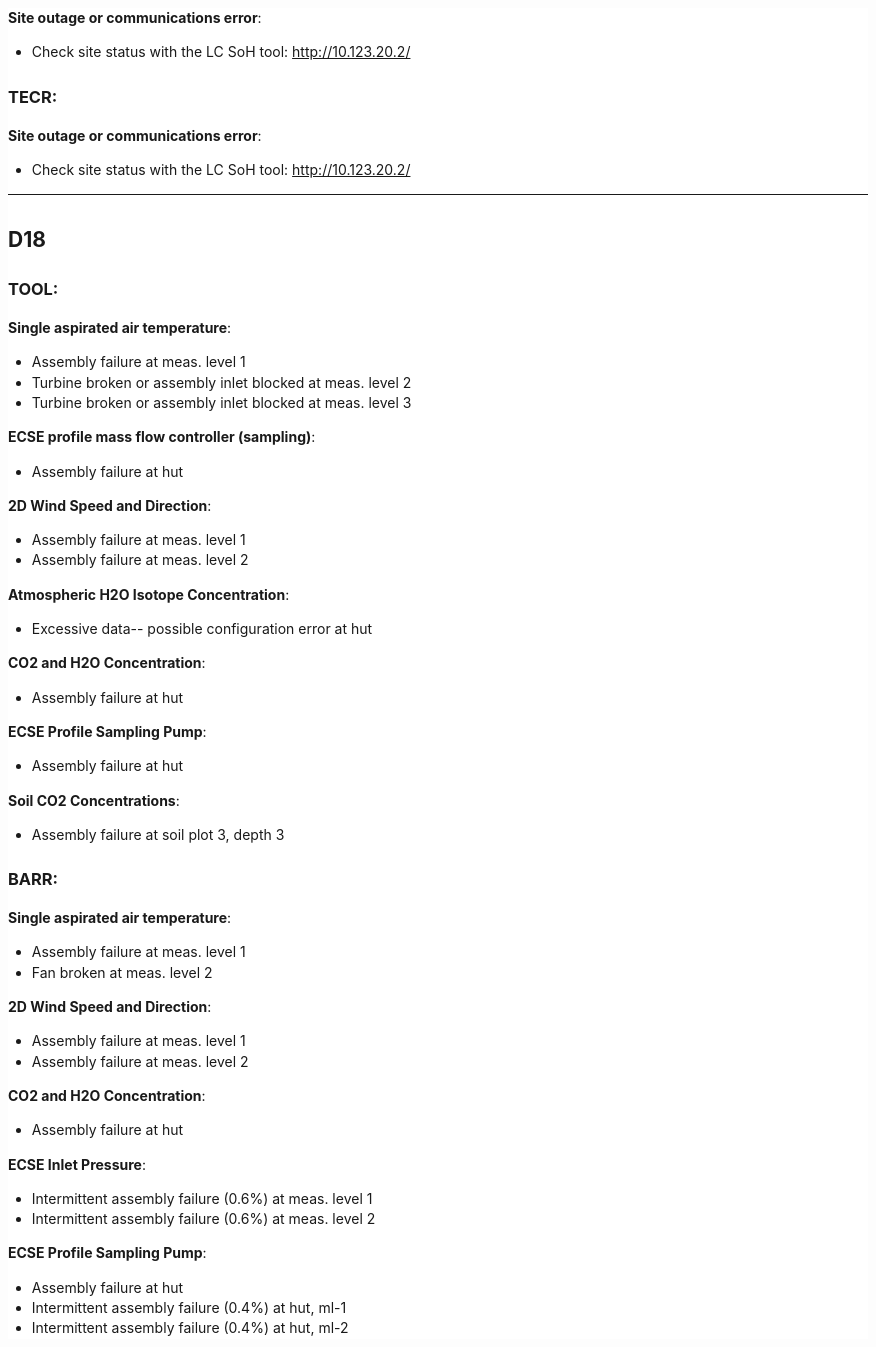**Site outage or communications error**:
 - Check site status with the LC SoH tool: http://10.123.20.2/

### TECR:

**Site outage or communications error**:
 - Check site status with the LC SoH tool: http://10.123.20.2/

***
## D18

### TOOL:

**Single aspirated air temperature**:
 - Assembly failure at meas. level 1
 - Turbine broken or assembly inlet blocked at meas. level 2
 - Turbine broken or assembly inlet blocked at meas. level 3

**ECSE profile mass flow controller (sampling)**:
 - Assembly failure at hut

**2D Wind Speed and Direction**:
 - Assembly failure at meas. level 1
 - Assembly failure at meas. level 2

**Atmospheric H2O Isotope Concentration**:
 - Excessive data-- possible configuration error at hut

**CO2 and H2O Concentration**:
 - Assembly failure at hut

**ECSE Profile Sampling Pump**:
 - Assembly failure at hut

**Soil CO2 Concentrations**:
 - Assembly failure at soil plot 3, depth 3

### BARR:

**Single aspirated air temperature**:
 - Assembly failure at meas. level 1
 - Fan broken at meas. level 2

**2D Wind Speed and Direction**:
 - Assembly failure at meas. level 1
 - Assembly failure at meas. level 2

**CO2 and H2O Concentration**:
 - Assembly failure at hut

**ECSE Inlet Pressure**:
 - Intermittent assembly failure (0.6%) at meas. level 1
 - Intermittent assembly failure (0.6%) at meas. level 2

**ECSE Profile Sampling Pump**:
 - Assembly failure at hut
 - Intermittent assembly failure (0.4%) at hut, ml-1
 - Intermittent assembly failure (0.4%) at hut, ml-2

